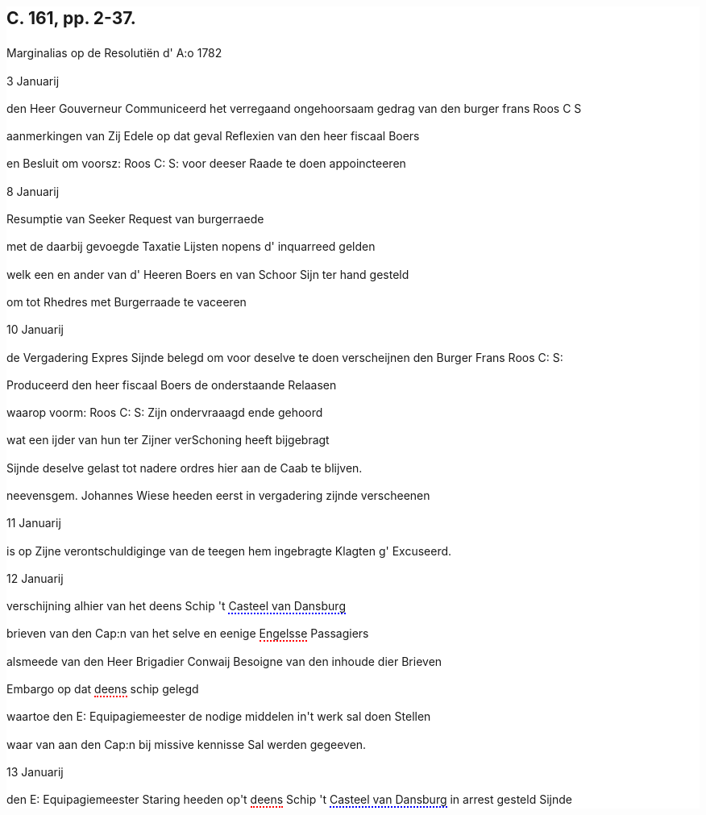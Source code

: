 ## C. 161, pp. 2-37.

Marginalias op de Resolutiën d' A:o 1782

3 Januarij

den Heer Gouverneur Communiceerd het verregaand ongehoorsaam gedrag van den burger frans Roos C S

aanmerkingen van Zij Edele op dat geval Reflexien van den heer fiscaal Boers

en Besluit om voorsz: Roos C: S: voor deeser Raade te doen appoincteeren

8 Januarij

Resumptie van Seeker Request van burgerraede

met de daarbij gevoegde Taxatie Lijsten nopens d' inquarreed gelden

welk een en ander van d' Heeren Boers en van Schoor Sijn ter hand gesteld

om tot Rhedres met Burgerraade te vaceeren

10 Januarij

de Vergadering Expres Sijnde belegd om voor deselve te doen verscheijnen den Burger Frans Roos C: S:

Produceerd den heer fiscaal Boers de onderstaande Relaasen

waarop voorm: Roos C: S: Zijn ondervraaagd ende gehoord

wat een ijder van hun ter Zijner verSchoning heeft bijgebragt

Sijnde deselve gelast tot nadere ordres hier aan de Caab te blijven.

neevensgem. Johannes Wiese heeden eerst in vergadering zijnde verscheenen

11 Januarij

is op Zijne verontschuldiginge van de teegen hem ingebragte Klagten g' Excuseerd.

12 Januarij

verschijning alhier van het deens Schip 't <span style="border-bottom: 2px dotted #0000FF;">Casteel van Dansburg</span> 

brieven van den Cap:n van het selve en eenige <span style="border-bottom: 2px dotted #FF0000;">Engelsse</span> Passagiers

alsmeede van den Heer Brigadier Conwaij Besoigne van den inhoude dier Brieven

Embargo op dat <span style="border-bottom: 2px dotted #FF0000;">deens</span> schip gelegd

waartoe den E: Equipagiemeester de nodige middelen in't werk sal doen Stellen

waar van aan den Cap:n bij missive kennisse Sal werden gegeeven.

13 Januarij

den E: Equipagiemeester Staring heeden op't <span style="border-bottom: 2px dotted #FF0000;">deens</span> Schip 't <span style="border-bottom: 2px dotted #0000FF;">Casteel van Dansburg</span> in arrest gesteld Sijnde
